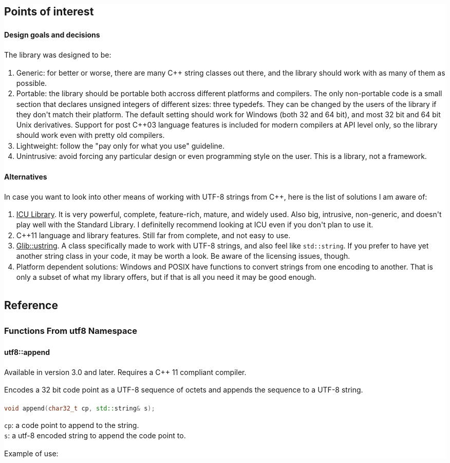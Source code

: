 ## Points of interest

#### Design goals and decisions

The library was designed to be:

1.  Generic: for better or worse, there are many C++ string classes out there, and the library should work with as many of them as possible.
2.  Portable: the library should be portable both accross different platforms and compilers. The only non-portable code is a small section that declares unsigned integers of different sizes: three typedefs. They can be changed by the users of the library if they don't match their platform. The default setting should work for Windows (both 32 and 64 bit), and most 32 bit and 64 bit Unix derivatives. Support for post C++03 language features is included for modern compilers at API level only, so the library should work even with pretty old compilers.
3.  Lightweight: follow the "pay only for what you use" guideline.
4.  Unintrusive: avoid forcing any particular design or even programming style on the user. This is a library, not a framework.

#### Alternatives

In case you want to look into other means of working with UTF-8 strings from C++, here is the list of solutions I am aware of:

1.  [ICU Library](http://icu.sourceforge.net/). It is very powerful, complete, feature-rich, mature, and widely used. Also big, intrusive, non-generic, and doesn't play well with the Standard Library. I definitelly recommend looking at ICU even if you don't plan to use it.
2.  C++11 language and library features. Still far from complete, and not easy to use.
3.  [Glib::ustring](http://www.gtkmm.org/gtkmm2/docs/tutorial/html/ch03s04.html). A class specifically made to work with UTF-8 strings, and also feel like `std::string`. If you prefer to have yet another string class in your code, it may be worth a look. Be aware of the licensing issues, though.
4.  Platform dependent solutions: Windows and POSIX have functions to convert strings from one encoding to another. That is only a subset of what my library offers, but if that is all you need it may be good enough.


## Reference

### Functions From utf8 Namespace

#### utf8::append

Available in version 3.0 and later. Requires a C++ 11 compliant compiler.

Encodes a 32 bit code point as a UTF-8 sequence of octets and appends the sequence to a UTF-8 string.

```cpp
void append(char32_t cp, std::string& s);
```

`cp`: a code point to append to the string.  
`s`: a utf-8 encoded string to append the code point to.  

Example of use:

